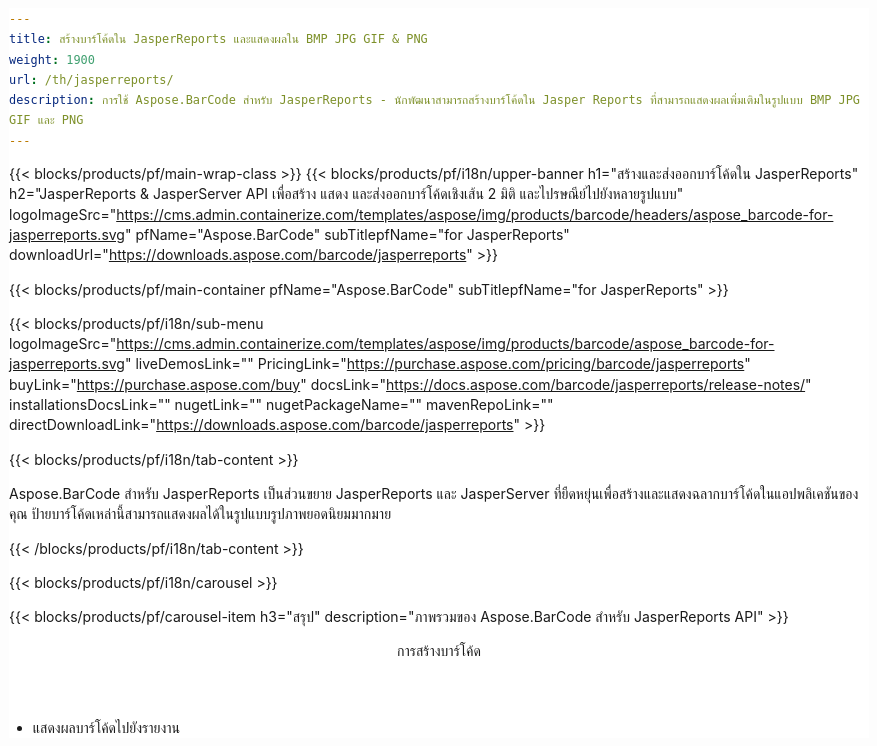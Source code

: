 ```yaml
---
title: สร้างบาร์โค้ดใน JasperReports และแสดงผลใน BMP JPG GIF & PNG 
weight: 1900
url: /th/jasperreports/ 
description: การใช้ Aspose.BarCode สำหรับ JasperReports - นักพัฒนาสามารถสร้างบาร์โค้ดใน Jasper Reports ที่สามารถแสดงผลเพิ่มเติมในรูปแบบ BMP JPG GIF และ PNG
---
```


{{< blocks/products/pf/main-wrap-class >}}
{{< blocks/products/pf/i18n/upper-banner h1="สร้างและส่งออกบาร์โค้ดใน JasperReports" h2="JasperReports & JasperServer API เพื่อสร้าง แสดง และส่งออกบาร์โค้ดเชิงเส้น 2 มิติ และไปรษณีย์ไปยังหลายรูปแบบ" logoImageSrc="https://cms.admin.containerize.com/templates/aspose/img/products/barcode/headers/aspose_barcode-for-jasperreports.svg" pfName="Aspose.BarCode" subTitlepfName="for JasperReports" downloadUrl="https://downloads.aspose.com/barcode/jasperreports" >}}

{{< blocks/products/pf/main-container pfName="Aspose.BarCode" subTitlepfName="for JasperReports" >}}

{{< blocks/products/pf/i18n/sub-menu logoImageSrc="https://cms.admin.containerize.com/templates/aspose/img/products/barcode/aspose_barcode-for-jasperreports.svg" liveDemosLink="" PricingLink="https://purchase.aspose.com/pricing/barcode/jasperreports" buyLink="https://purchase.aspose.com/buy" docsLink="https://docs.aspose.com/barcode/jasperreports/release-notes/" installationsDocsLink="" nugetLink="" nugetPackageName="" mavenRepoLink="" directDownloadLink="https://downloads.aspose.com/barcode/jasperreports" >}}

{{< blocks/products/pf/i18n/tab-content >}}
<p>
 Aspose.BarCode สำหรับ JasperReports เป็นส่วนขยาย JasperReports และ JasperServer ที่ยืดหยุ่นเพื่อสร้างและแสดงฉลากบาร์โค้ดในแอปพลิเคชันของคุณ ป้ายบาร์โค้ดเหล่านี้สามารถแสดงผลได้ในรูปแบบรูปภาพยอดนิยมมากมาย
</p>

{{< /blocks/products/pf/i18n/tab-content >}}


{{< blocks/products/pf/i18n/carousel >}}

{{< blocks/products/pf/carousel-item h3="สรุป" description="ภาพรวมของ Aspose.BarCode สำหรับ JasperReports API" >}}
<div class="diagram1 d1-jasper">
 <div class="d1-row">
  <div class="d1-col d1-left">
   <header>
    <i class="fa fa-barcode">
    </i>
    การสร้างบาร์โค้ด
   </header>
   <ul>
    <li>
     แสดงผลบาร์โค้ดไปยังรายงาน
    </li>
   </ul>
  </div>
  